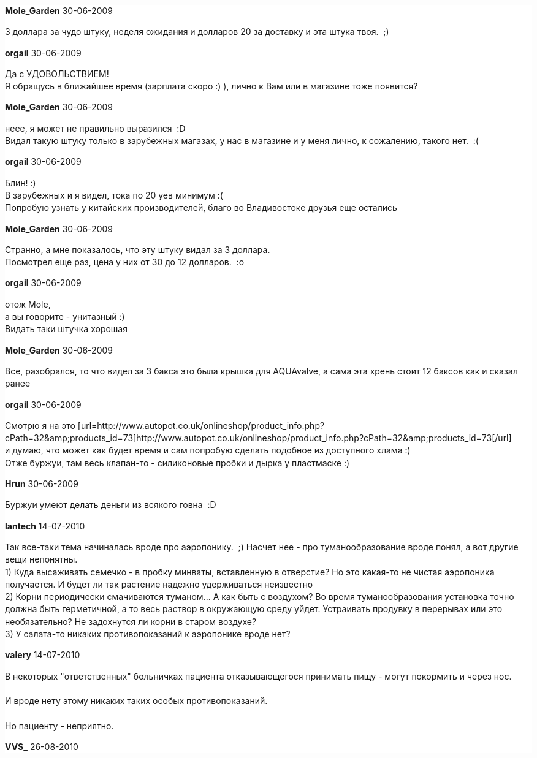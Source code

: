 **Mole_Garden** 30-06-2009

3 доллара за чудо штуку, неделя ожидания и долларов 20 за доставку и эта штука твоя.&nbsp; ;)

**orgail** 30-06-2009

Да с УДОВОЛЬСТВИЕМ!<br />Я обращусь в ближайшее время (зарплата скоро :) ), лично к Вам или в магазине тоже появится?

**Mole_Garden** 30-06-2009

неее, я может не правильно выразился&nbsp; :D<br />Видал такую штуку только в зарубежных магазах, у нас в магазине и у меня лично, к сожалению, такого нет.&nbsp; :(

**orgail** 30-06-2009

Блин! :)<br />В зарубежных и я видел, тока по 20 уев минимум :(<br />Попробую узнать у китайских производителей, благо во Владивостоке друзья еще остались

**Mole_Garden** 30-06-2009

Странно, а мне показалось, что эту штуку видал за 3 доллара. <br />Посмотрел еще раз, цена у них от 30 до 12 долларов.&nbsp; :o

**orgail** 30-06-2009

отож Mole,<br />а вы говорите - унитазный :)<br />Видать таки штучка хорошая

**Mole_Garden** 30-06-2009

Все, разобрался, то что видел за 3 бакса это была крышка для AQUAvalve, а сама эта хрень стоит 12 баксов как и сказал ранее

**orgail** 30-06-2009

Смотрю я на это [url=http://www.autopot.co.uk/onlineshop/product_info.php?cPath=32&amp;products_id=73]http://www.autopot.co.uk/onlineshop/product_info.php?cPath=32&amp;products_id=73[/url]<br />и думаю, что может как будет время и сам попробую сделать подобное из доступного хлама :)<br />Отже буржуи, там весь клапан-то - силиконовые пробки и дырка у пластмаске :)

**Hrun** 30-06-2009

Буржуи умеют делать деньги из всякого говна&nbsp; :D<br />

**lantech** 14-07-2010

Так все-таки тема начиналась вроде про аэропонику.&nbsp; ;) Насчет нее - про туманообразование вроде понял, а вот другие вещи непонятны.<br />1) Куда высаживать семечко - в пробку минваты, вставленную в отверстие? Но это какая-то не чистая аэропоника получается. И будет ли так растение надежно удерживаться неизвестно<br />2) Корни периодически смачиваются туманом... А как быть с воздухом? Во время туманообразования установка точно должна быть герметичной, а то весь раствор в окружающую среду уйдет. Устраивать продувку в перерывах или это необязательно? Не задохнутся ли корни в старом воздухе?<br />3) У салата-то никаких противопоказаний к аэропонике вроде нет?

**valery** 14-07-2010

В некоторых &quot;ответственных&quot; больничках пациента отказывающегося принимать пищу - могут покормить и через нос.<br /><br />И вроде нету этому никаких таких особых противопоказаний.<br /><br />Но пациенту - неприятно.

**VVS_** 26-08-2010
